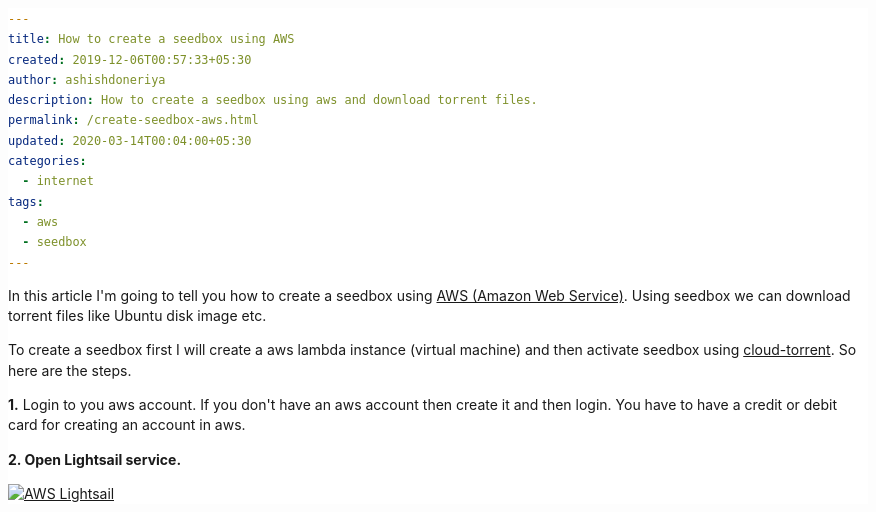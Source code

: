 ```yaml
---
title: How to create a seedbox using AWS
created: 2019-12-06T00:57:33+05:30
author: ashishdoneriya
description: How to create a seedbox using aws and download torrent files.
permalink: /create-seedbox-aws.html
updated: 2020-03-14T00:04:00+05:30
categories:
  - internet
tags:
  - aws
  - seedbox
---
```


In this article I'm going to tell you how to create a seedbox using [AWS (Amazon Web Service)](/what-is-amazon-web-services.html). Using seedbox we can download torrent files like Ubuntu disk image etc.

To create a seedbox first I will create a aws lambda instance (virtual machine) and then activate seedbox using <a href="https://github.com/jpillora/cloud-torrent" target="_blank" rel="noopener nofollow noreferrer">cloud-torrent</a>. So here are the steps.

**1.** Login to you aws account. If you don't have an aws account then create it and then login. You have to have a credit or debit card for creating an account in aws.

**2. Open Lightsail service.**

[<img loading="lazy" class="aligncenter size-full wp-image-1320" src="/wp-content/uploads/2019/12/aws-lighsail.png" alt="AWS Lightsail" width="1518" height="772" srcset="/wp-content/uploads/2019/12/aws-lighsail.png 1518w, /wp-content/uploads/2019/12/aws-lighsail-500x254.png 500w, /wp-content/uploads/2019/12/aws-lighsail-1024x521.png 1024w, /wp-content/uploads/2019/12/aws-lighsail-982x499.png 982w, /wp-content/uploads/2019/12/aws-lighsail-400x203.png 400w" sizes="(max-width: 1518px) 100vw, 1518px" />](/wp-content/uploads/2019/12/aws-lighsail.png)
